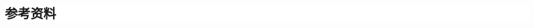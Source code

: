 


## 参考资料
[^1]: [块存储性能 - 阿里云](https://help.aliyun.com/zh/ecs/user-guide/block-storage-performance)

[^2]: [对象存储性能限制 - 阿里云](https://help.aliyun.com/zh/oss/limits)

[^3]: [对象存储性能 - 腾讯云](https://cloud.tencent.com/document/product/436/13653)

[^4]: [Dell PowerEdge R960 Product Page](https://www.dell.com/zh-cn/shop/cty/pdp/spd/poweredge-r960/asper960)

[^5]: [deepseek-ai/3FS](https://github.com/deepseek-ai/3FS)

[^6]: [solidigm ps1010 ssd review - storagereview.com](https://www.storagereview.com/review/solidigm-ps1010-ssd-review)

[^7]: [AHCI vs NVMe - Phison Blog](https://phisonblog.com/ahci-vs-nvme-the-future-of-ssds-2/)

[^8]: [Solid-state storage devices and the block layer](https://lwn.net/Articles/408428/)

[^9]: [Empowering Azure Storage with RDMA](https://www.usenix.org/conference/nsdi23/presentation/bai)

[^10]: [Facebook’s Tectonic Filesystem: Efficiency from Exascale](https://www.usenix.org/system/files/fast21-pan.pdf)

[^11]: [Distributed systems for fun and profit](https://book.mixu.net/distsys/single-page.html)

[^12]: [从共识算法开谈 - 硬盘性能的最大几个误解](https://zhuanlan.zhihu.com/p/55658164)

[^13]: [Durability and Availability of Erasure-Coded Storage Systems with Concurrent Maintenance](https://arxiv.org/abs/2301.09057)

[^14]: [深度归档存储：磁带在对象存储中的应用与实践](https://zhuanlan.zhihu.com/p/654202522)

[^15]: [IBM System Storage Tape Library ts3500 ts4500 robotic-dual-sing.Action](https://www.youtube.com/watch?v=CVN93H6EuAU)